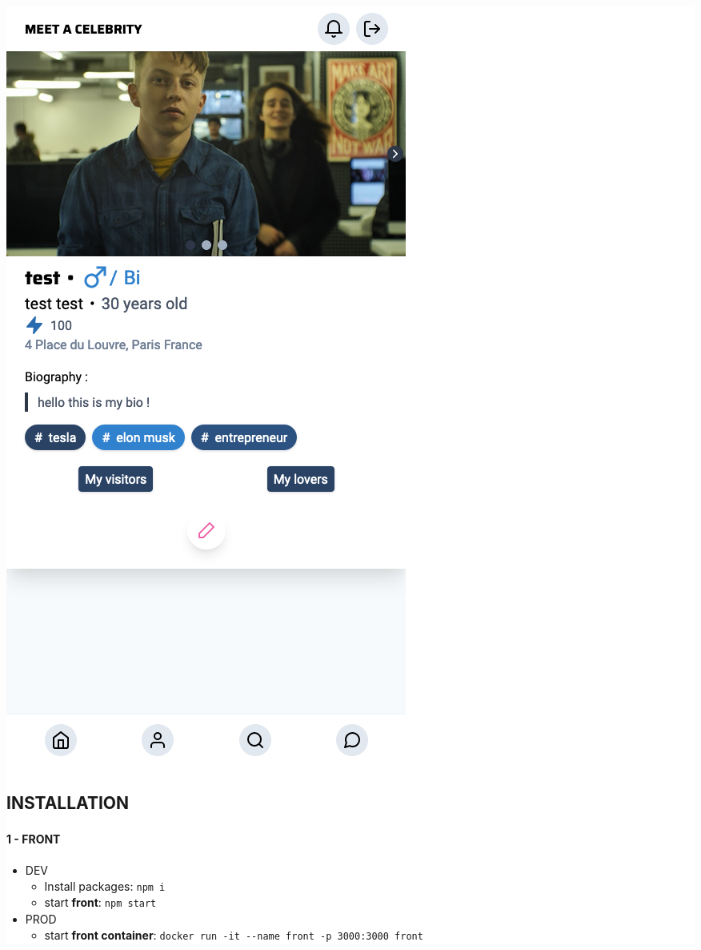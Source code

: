 ![my-profile](img/my-profile.png)



## INSTALLATION
#### 1 - FRONT
- DEV
	- Install packages: `npm i`  
	- start **front**: `npm start` 
- PROD
	- start **front container**: `docker run -it --name front -p 3000:3000 front` 
